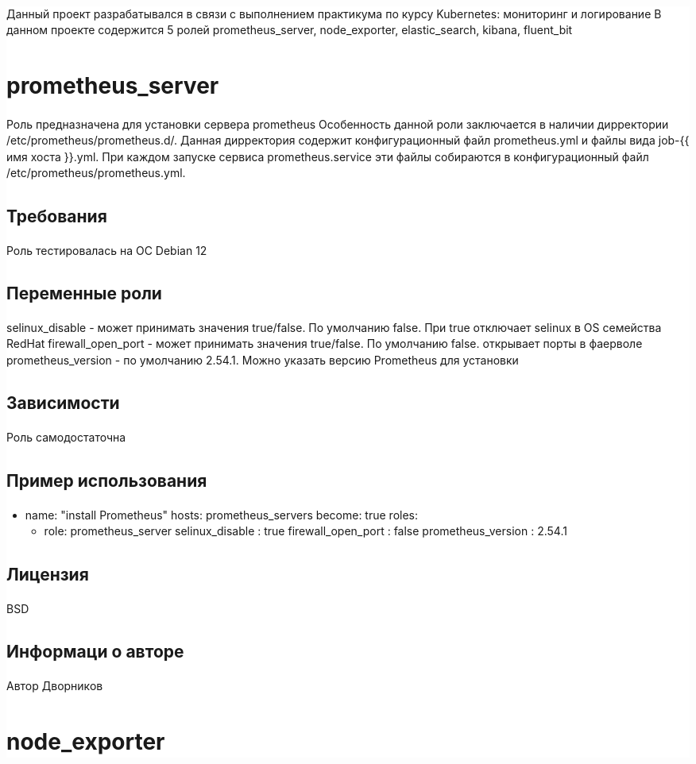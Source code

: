 Данный проект разрабатывался в связи с выполнением практикума по курсу Kubernetes: мониторинг и логирование
В данном проекте содержится 5 ролей prometheus_server, node_exporter, elastic_search, kibana, fluent_bit

prometheus_server
=========

Роль предназначена для установки сервера prometheus
Особенность данной роли заключается в наличии дирректории /etc/prometheus/prometheus.d/. Данная дирректория содержит конфигурационный файл prometheus.yml и файлы вида job-{{ имя хоста }}.yml. При каждом запуске сервиса prometheus.service эти файлы собираются в конфигурационный файл /etc/prometheus/prometheus.yml.
 
Требования
------------

Роль тестировалась на ОС Debian 12

Переменные роли
--------------

selinux_disable - может принимать значения true/false. По умолчанию false. При true отключает selinux в OS семейства RedHat
firewall_open_port - может принимать значения true/false. По умолчанию false.  открывает порты в фаерволе
prometheus_version - по умолчанию 2.54.1. Можно указать версию Prometheus для установки


Зависимости
------------

Роль самодостаточна

Пример использования
----------------

- name: "install Prometheus"
  hosts: prometheus_servers
  become: true
  roles:
    - role: prometheus_server
      selinux_disable : true
      firewall_open_port : false
      prometheus_version : 2.54.1

Лицензия
-------

BSD

Информаци о авторе
------------------

Автор Дворников


node_exporter
=========
